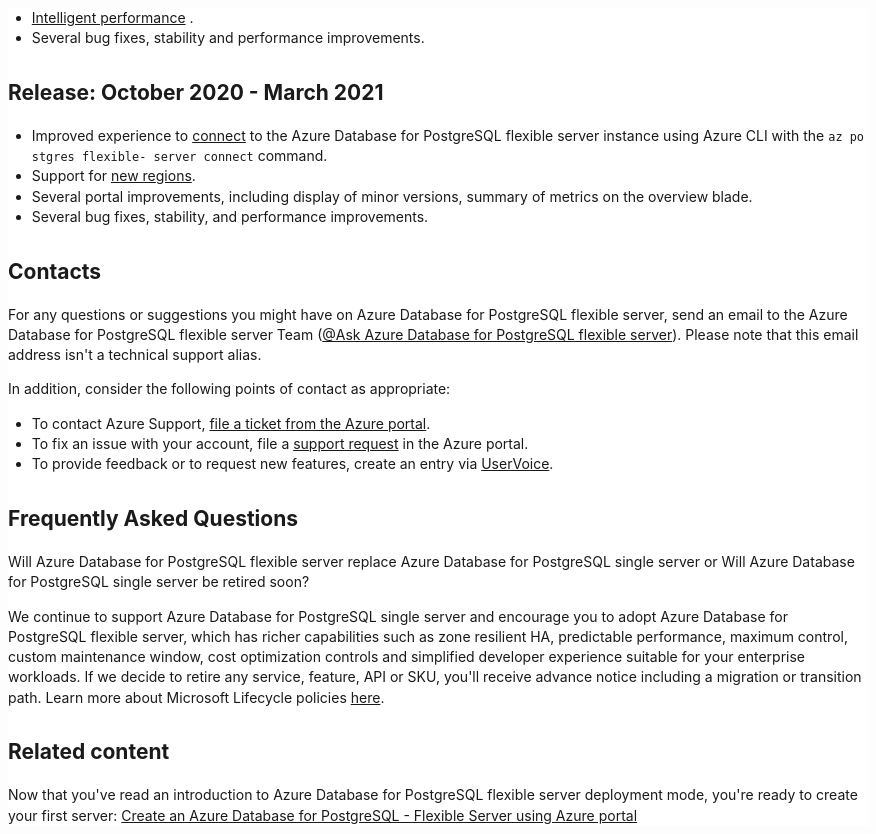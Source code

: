 * [Intelligent performance](concepts-query-store.md) .
* Several bug fixes, stability and performance improvements.

## Release: October 2020 - March 2021

*  Improved experience to [connect](connect-azure-cli.md) to the Azure Database for PostgreSQL flexible server instance using Azure CLI with the `az postgres flexible- server connect` command.
*  Support for [new regions](overview.md#azure-regions).
*  Several portal improvements, including display of minor versions, summary of metrics on the overview blade.
*  Several bug fixes, stability, and performance improvements.

## Contacts

For any questions or suggestions you might have on Azure Database for PostgreSQL flexible server, send an email to the Azure Database for PostgreSQL flexible server Team ([@Ask Azure Database for PostgreSQL flexible server](mailto:AskAzureDBforPostgreSQL@service.microsoft.com)). Please note that this email address isn't a technical support alias.

In addition, consider the following points of contact as appropriate:

- To contact Azure Support, [file a ticket from the Azure portal](https://portal.azure.com/?#blade/Microsoft_Azure_Support/HelpAndSupportBlade).
- To fix an issue with your account, file a [support request](https://portal.azure.com/#blade/Microsoft_Azure_Support/HelpAndSupportBlade/newsupportrequest) in the Azure portal.
- To provide feedback or to request new features, create an entry via [UserVoice](https://feedback.azure.com/forums/597976-azure-database-for-postgresql).

## Frequently Asked Questions

Will Azure Database for PostgreSQL flexible server replace Azure Database for PostgreSQL single server or Will Azure Database for PostgreSQL single server be retired soon?

We continue to support Azure Database for PostgreSQL single server and encourage you to adopt Azure Database for PostgreSQL flexible server, which has richer capabilities such as zone resilient HA, predictable performance, maximum control, custom maintenance window, cost optimization controls and simplified developer experience suitable for your enterprise workloads. If we decide to retire any service, feature, API or SKU, you'll receive advance notice including a migration or transition path. Learn more about Microsoft Lifecycle policies [here](/lifecycle/faq/general-lifecycle).


## Related content

Now that you've read an introduction to Azure Database for PostgreSQL flexible server deployment mode, you're ready to create your first server: [Create an Azure Database for PostgreSQL - Flexible Server using Azure portal](./quickstart-create-server-portal.md)
